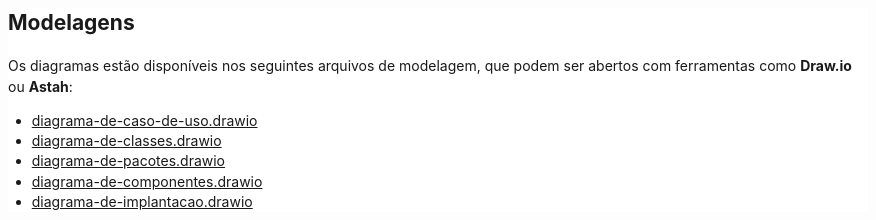 ## Modelagens

Os diagramas estão disponíveis nos seguintes arquivos de modelagem, que podem ser abertos com ferramentas como **Draw.io** ou **Astah**:

- [diagrama-de-caso-de-uso.drawio](modelagens/diagrama-de-caso-de-uso.drawio)
- [diagrama-de-classes.drawio](modelagens/diagrama-de-classes.drawio)
- [diagrama-de-pacotes.drawio](modelagens/diagrama-de-pacotes.drawio)
- [diagrama-de-componentes.drawio](modelagens/diagrama-de-componentes.drawio)
- [diagrama-de-implantacao.drawio](modelagens/diagrama-de-implantacao.drawio)
